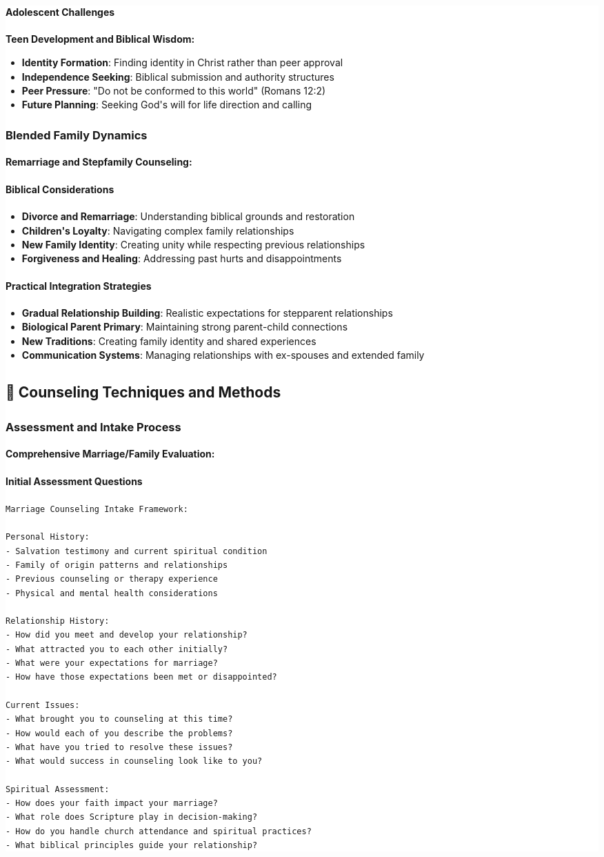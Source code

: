 #### Adolescent Challenges
**Teen Development and Biblical Wisdom:**
- **Identity Formation**: Finding identity in Christ rather than peer approval
- **Independence Seeking**: Biblical submission and authority structures
- **Peer Pressure**: "Do not be conformed to this world" (Romans 12:2)
- **Future Planning**: Seeking God's will for life direction and calling

### Blended Family Dynamics
**Remarriage and Stepfamily Counseling:**

#### Biblical Considerations
- **Divorce and Remarriage**: Understanding biblical grounds and restoration
- **Children's Loyalty**: Navigating complex family relationships
- **New Family Identity**: Creating unity while respecting previous relationships
- **Forgiveness and Healing**: Addressing past hurts and disappointments

#### Practical Integration Strategies
- **Gradual Relationship Building**: Realistic expectations for stepparent relationships
- **Biological Parent Primary**: Maintaining strong parent-child connections
- **New Traditions**: Creating family identity and shared experiences
- **Communication Systems**: Managing relationships with ex-spouses and extended family

## 🧮 Counseling Techniques and Methods

### Assessment and Intake Process
**Comprehensive Marriage/Family Evaluation:**

#### Initial Assessment Questions
```
Marriage Counseling Intake Framework:

Personal History:
- Salvation testimony and current spiritual condition
- Family of origin patterns and relationships
- Previous counseling or therapy experience
- Physical and mental health considerations

Relationship History:
- How did you meet and develop your relationship?
- What attracted you to each other initially?
- What were your expectations for marriage?
- How have those expectations been met or disappointed?

Current Issues:
- What brought you to counseling at this time?
- How would each of you describe the problems?
- What have you tried to resolve these issues?
- What would success in counseling look like to you?

Spiritual Assessment:
- How does your faith impact your marriage?
- What role does Scripture play in decision-making?
- How do you handle church attendance and spiritual practices?
- What biblical principles guide your relationship?
```
